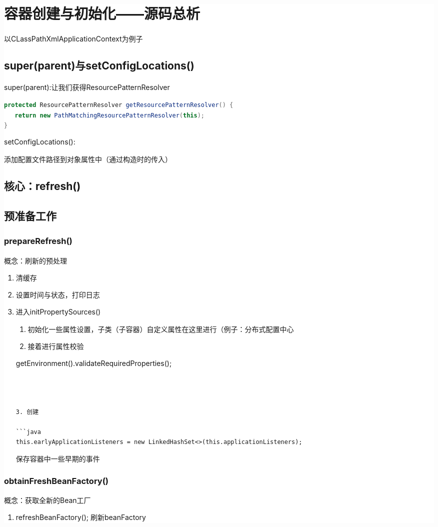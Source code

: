# 容器创建与初始化——源码总析

以CLassPathXmlApplicationContext为例子

## super(parent)与setConfigLocations()

super(parent):让我们获得ResourcePatternResolver

```java
protected ResourcePatternResolver getResourcePatternResolver() {
   return new PathMatchingResourcePatternResolver(this);
}
```

setConfigLocations():

添加配置文件路径到对象属性中（通过构造时的传入）

## 核心：refresh()

## 预准备工作

### prepareRefresh()

概念：刷新的预处理

1. 清缓存

2. 设置时间与状态，打印日志

3. 进入initPropertySources()

   1. 初始化一些属性设置，子类（子容器）自定义属性在这里进行（例子：分布式配置中心

   2. 接着进行属性校验

      ```java
   getEnvironment().validateRequiredProperties();
      ```
   
      

   3. 创建
   
      ```java
      this.earlyApplicationListeners = new LinkedHashSet<>(this.applicationListeners);
      ```
   
      保存容器中一些早期的事件

### obtainFreshBeanFactory()

概念：获取全新的Bean工厂

1. refreshBeanFactory(); 刷新beanFactory
   